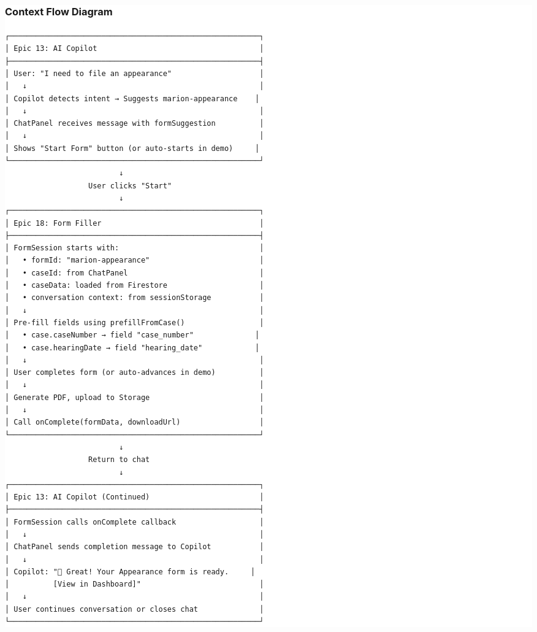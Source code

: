 ### Context Flow Diagram

```
┌─────────────────────────────────────────────────────────┐
│ Epic 13: AI Copilot                                     │
├─────────────────────────────────────────────────────────┤
│ User: "I need to file an appearance"                    │
│   ↓                                                     │
│ Copilot detects intent → Suggests marion-appearance    │
│   ↓                                                     │
│ ChatPanel receives message with formSuggestion          │
│   ↓                                                     │
│ Shows "Start Form" button (or auto-starts in demo)     │
└─────────────────────────────────────────────────────────┘
                          ↓
                   User clicks "Start"
                          ↓
┌─────────────────────────────────────────────────────────┐
│ Epic 18: Form Filler                                    │
├─────────────────────────────────────────────────────────┤
│ FormSession starts with:                                │
│   • formId: "marion-appearance"                         │
│   • caseId: from ChatPanel                              │
│   • caseData: loaded from Firestore                     │
│   • conversation context: from sessionStorage           │
│   ↓                                                     │
│ Pre-fill fields using prefillFromCase()                 │
│   • case.caseNumber → field "case_number"              │
│   • case.hearingDate → field "hearing_date"            │
│   ↓                                                     │
│ User completes form (or auto-advances in demo)          │
│   ↓                                                     │
│ Generate PDF, upload to Storage                         │
│   ↓                                                     │
│ Call onComplete(formData, downloadUrl)                  │
└─────────────────────────────────────────────────────────┘
                          ↓
                   Return to chat
                          ↓
┌─────────────────────────────────────────────────────────┐
│ Epic 13: AI Copilot (Continued)                         │
├─────────────────────────────────────────────────────────┤
│ FormSession calls onComplete callback                   │
│   ↓                                                     │
│ ChatPanel sends completion message to Copilot           │
│   ↓                                                     │
│ Copilot: "🎉 Great! Your Appearance form is ready.     │
│          [View in Dashboard]"                           │
│   ↓                                                     │
│ User continues conversation or closes chat              │
└─────────────────────────────────────────────────────────┘
```
